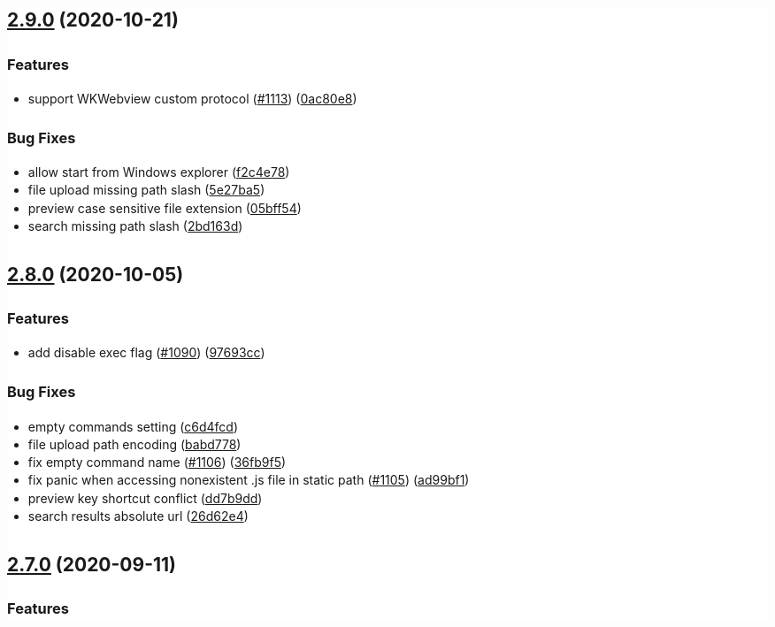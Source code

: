 ## [2.9.0](https://github.com/kuaifan/filebrowser/compare/v2.8.0...v2.9.0) (2020-10-21)


### Features

* support WKWebview custom protocol ([#1113](https://github.com/kuaifan/filebrowser/issues/1113)) ([0ac80e8](https://github.com/kuaifan/filebrowser/commit/0ac80e8387a69924284259bde448af2813d84ed1))


### Bug Fixes

* allow start from Windows explorer ([f2c4e78](https://github.com/kuaifan/filebrowser/commit/f2c4e78381610879eda5316d38a999c89df6c14a))
* file upload missing path slash ([5e27ba5](https://github.com/kuaifan/filebrowser/commit/5e27ba5c8c1be603c6ae7fec8de48e3532dea1f7))
* preview case sensitive file extension ([05bff54](https://github.com/kuaifan/filebrowser/commit/05bff54b71543fd232f1089c40504d0cbfd106be))
* search missing path slash ([2bd163d](https://github.com/kuaifan/filebrowser/commit/2bd163d92a856d65c8d4615e37898470c1edf2f4))

## [2.8.0](https://github.com/kuaifan/filebrowser/compare/v2.7.0...v2.8.0) (2020-10-05)


### Features

* add disable exec flag ([#1090](https://github.com/kuaifan/filebrowser/issues/1090)) ([97693cc](https://github.com/kuaifan/filebrowser/commit/97693cc6117ce1c956baede91de5dd48b904e175))


### Bug Fixes

* empty commands setting ([c6d4fcd](https://github.com/kuaifan/filebrowser/commit/c6d4fcd08f5f1531c2cef514dc86019e23e7289f))
* file upload path encoding ([babd778](https://github.com/kuaifan/filebrowser/commit/babd7783afe85b790e1c558375d7b5013b2d366f))
* fix empty command name ([#1106](https://github.com/kuaifan/filebrowser/issues/1106)) ([36fb9f5](https://github.com/kuaifan/filebrowser/commit/36fb9f562a2c005ca4390fdebde0b4690201dff9))
* fix panic when accessing nonexistent .js file in static path ([#1105](https://github.com/kuaifan/filebrowser/issues/1105)) ([ad99bf1](https://github.com/kuaifan/filebrowser/commit/ad99bf180197e0e6d82231a86457585de16366a8))
* preview key shortcut conflict ([dd7b9dd](https://github.com/kuaifan/filebrowser/commit/dd7b9ddd8546361060ef99e838a691b2fc6c495a))
* search results absolute url ([26d62e4](https://github.com/kuaifan/filebrowser/commit/26d62e411716a5eb9a5a703e47484cfb3fbf3bd0))

## [2.7.0](https://github.com/kuaifan/filebrowser/compare/v2.6.2...v2.7.0) (2020-09-11)


### Features

